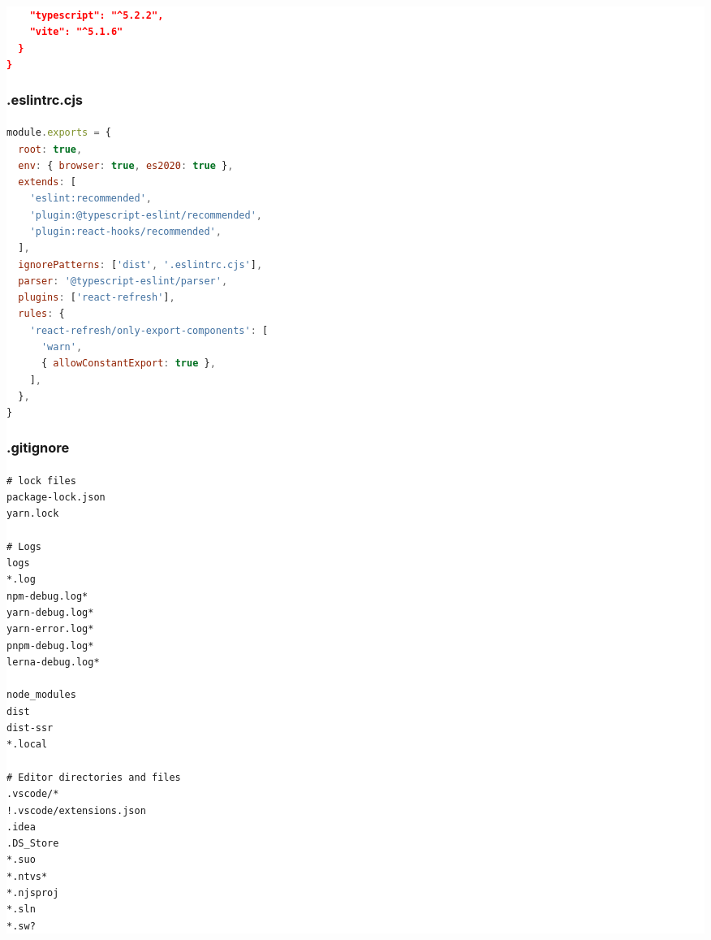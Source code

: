 ```json
    "typescript": "^5.2.2",
    "vite": "^5.1.6"
  }
}

```

### .eslintrc.cjs
```js
module.exports = {
  root: true,
  env: { browser: true, es2020: true },
  extends: [
    'eslint:recommended',
    'plugin:@typescript-eslint/recommended',
    'plugin:react-hooks/recommended',
  ],
  ignorePatterns: ['dist', '.eslintrc.cjs'],
  parser: '@typescript-eslint/parser',
  plugins: ['react-refresh'],
  rules: {
    'react-refresh/only-export-components': [
      'warn',
      { allowConstantExport: true },
    ],
  },
}

```

### .gitignore
```
# lock files
package-lock.json
yarn.lock

# Logs
logs
*.log
npm-debug.log*
yarn-debug.log*
yarn-error.log*
pnpm-debug.log*
lerna-debug.log*

node_modules
dist
dist-ssr
*.local

# Editor directories and files
.vscode/*
!.vscode/extensions.json
.idea
.DS_Store
*.suo
*.ntvs*
*.njsproj
*.sln
*.sw?

```
